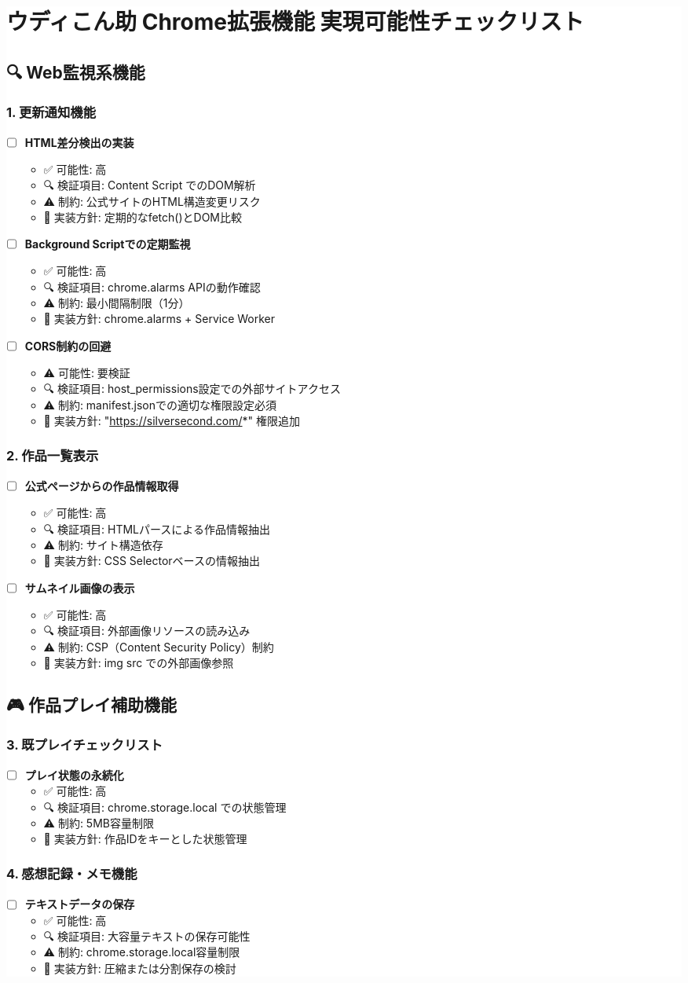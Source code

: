 # ウディこん助 Chrome拡張機能 実現可能性チェックリスト

## 🔍 Web監視系機能

### 1. 更新通知機能
- [ ] **HTML差分検出の実装**
  - ✅ 可能性: 高
  - 🔍 検証項目: Content Script でのDOM解析
  - ⚠️ 制約: 公式サイトのHTML構造変更リスク
  - 📝 実装方針: 定期的なfetch()とDOM比較

- [ ] **Background Scriptでの定期監視**
  - ✅ 可能性: 高
  - 🔍 検証項目: chrome.alarms APIの動作確認
  - ⚠️ 制約: 最小間隔制限（1分）
  - 📝 実装方針: chrome.alarms + Service Worker

- [ ] **CORS制約の回避**
  - ⚠️ 可能性: 要検証
  - 🔍 検証項目: host_permissions設定での外部サイトアクセス
  - ⚠️ 制約: manifest.jsonでの適切な権限設定必須
  - 📝 実装方針: "https://silversecond.com/*" 権限追加

### 2. 作品一覧表示
- [ ] **公式ページからの作品情報取得**
  - ✅ 可能性: 高
  - 🔍 検証項目: HTMLパースによる作品情報抽出
  - ⚠️ 制約: サイト構造依存
  - 📝 実装方針: CSS Selectorベースの情報抽出

- [ ] **サムネイル画像の表示**
  - ✅ 可能性: 高
  - 🔍 検証項目: 外部画像リソースの読み込み
  - ⚠️ 制約: CSP（Content Security Policy）制約
  - 📝 実装方針: img src での外部画像参照

## 🎮 作品プレイ補助機能

### 3. 既プレイチェックリスト
- [ ] **プレイ状態の永続化**
  - ✅ 可能性: 高
  - 🔍 検証項目: chrome.storage.local での状態管理
  - ⚠️ 制約: 5MB容量制限
  - 📝 実装方針: 作品IDをキーとした状態管理

### 4. 感想記録・メモ機能
- [ ] **テキストデータの保存**
  - ✅ 可能性: 高
  - 🔍 検証項目: 大容量テキストの保存可能性
  - ⚠️ 制約: chrome.storage.local容量制限
  - 📝 実装方針: 圧縮または分割保存の検討
